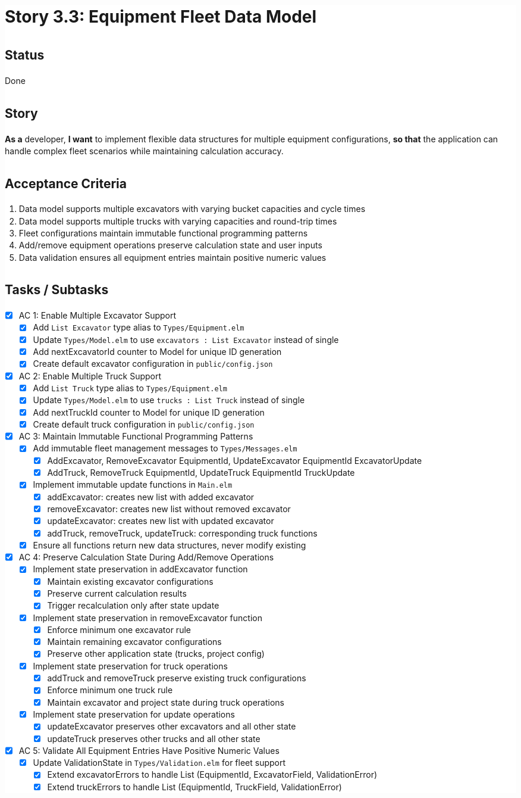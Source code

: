 # Story 3.3: Equipment Fleet Data Model

## Status
Done

## Story
**As a** developer,
**I want** to implement flexible data structures for multiple equipment configurations,
**so that** the application can handle complex fleet scenarios while maintaining calculation accuracy.

## Acceptance Criteria
1. Data model supports multiple excavators with varying bucket capacities and cycle times
2. Data model supports multiple trucks with varying capacities and round-trip times
3. Fleet configurations maintain immutable functional programming patterns
4. Add/remove equipment operations preserve calculation state and user inputs
5. Data validation ensures all equipment entries maintain positive numeric values

## Tasks / Subtasks
- [x] AC 1: Enable Multiple Excavator Support
  - [x] Add `List Excavator` type alias to `Types/Equipment.elm`
  - [x] Update `Types/Model.elm` to use `excavators : List Excavator` instead of single
  - [x] Add nextExcavatorId counter to Model for unique ID generation
  - [x] Create default excavator configuration in `public/config.json`
- [x] AC 2: Enable Multiple Truck Support  
  - [x] Add `List Truck` type alias to `Types/Equipment.elm`
  - [x] Update `Types/Model.elm` to use `trucks : List Truck` instead of single
  - [x] Add nextTruckId counter to Model for unique ID generation
  - [x] Create default truck configuration in `public/config.json`
- [x] AC 3: Maintain Immutable Functional Programming Patterns
  - [x] Add immutable fleet management messages to `Types/Messages.elm`
    - [x] AddExcavator, RemoveExcavator EquipmentId, UpdateExcavator EquipmentId ExcavatorUpdate
    - [x] AddTruck, RemoveTruck EquipmentId, UpdateTruck EquipmentId TruckUpdate
  - [x] Implement immutable update functions in `Main.elm`
    - [x] addExcavator: creates new list with added excavator
    - [x] removeExcavator: creates new list without removed excavator
    - [x] updateExcavator: creates new list with updated excavator
    - [x] addTruck, removeTruck, updateTruck: corresponding truck functions
  - [x] Ensure all functions return new data structures, never modify existing
- [x] AC 4: Preserve Calculation State During Add/Remove Operations
  - [x] Implement state preservation in addExcavator function
    - [x] Maintain existing excavator configurations
    - [x] Preserve current calculation results
    - [x] Trigger recalculation only after state update
  - [x] Implement state preservation in removeExcavator function  
    - [x] Enforce minimum one excavator rule
    - [x] Maintain remaining excavator configurations
    - [x] Preserve other application state (trucks, project config)
  - [x] Implement state preservation for truck operations
    - [x] addTruck and removeTruck preserve existing truck configurations
    - [x] Enforce minimum one truck rule
    - [x] Maintain excavator and project state during truck operations
  - [x] Implement state preservation for update operations
    - [x] updateExcavator preserves other excavators and all other state
    - [x] updateTruck preserves other trucks and all other state
- [x] AC 5: Validate All Equipment Entries Have Positive Numeric Values
  - [x] Update ValidationState in `Types/Validation.elm` for fleet support
    - [x] Extend excavatorErrors to handle List (EquipmentId, ExcavatorField, ValidationError)
    - [x] Extend truckErrors to handle List (EquipmentId, TruckField, ValidationError)